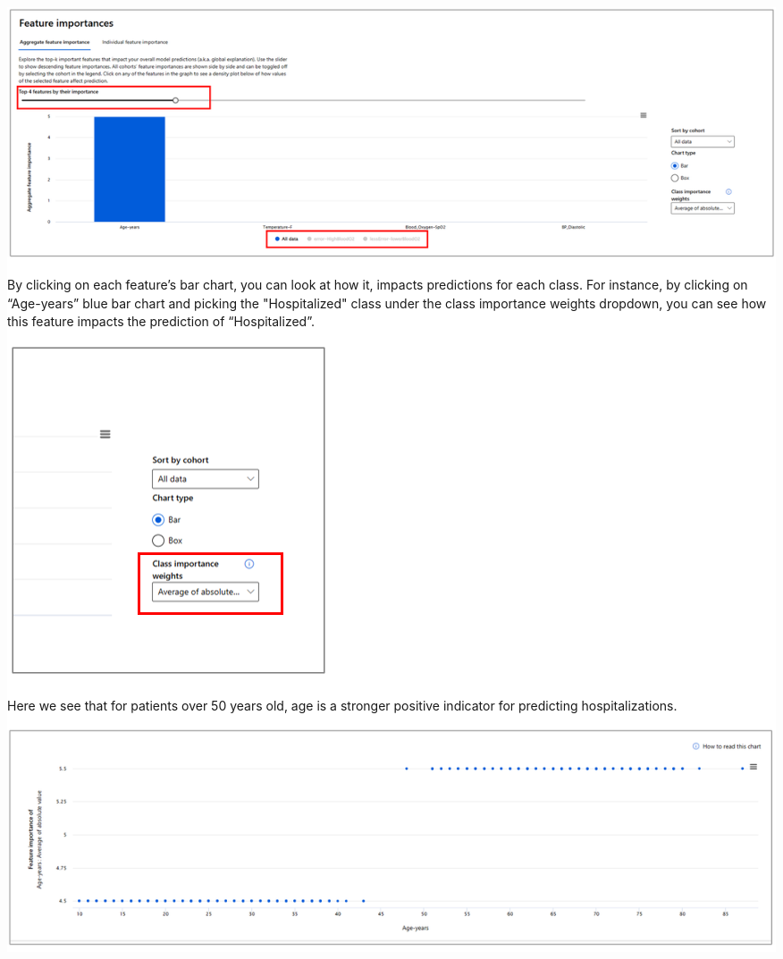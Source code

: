 ![covid-explain-global-00](./media/healthcare/featureImportance_global_allData.png)

By clicking on each feature’s bar chart, you can look at how it, impacts predictions for each class. 
For instance, by clicking on “Age-years” blue bar chart and picking the "Hospitalized" class under the class importance weights dropdown, 
you can see how this feature impacts the prediction of “Hospitalized”. 

![covid-explain-global-01](./media/healthcare/featureImportance_selectClassWeights.png) 

Here we see that for patients over 50 years old, age is a stronger positive indicator for predicting hospitalizations. 

![covid-explain-global-02](./media/healthcare/featureImportance_global_ageDetail.png) 
